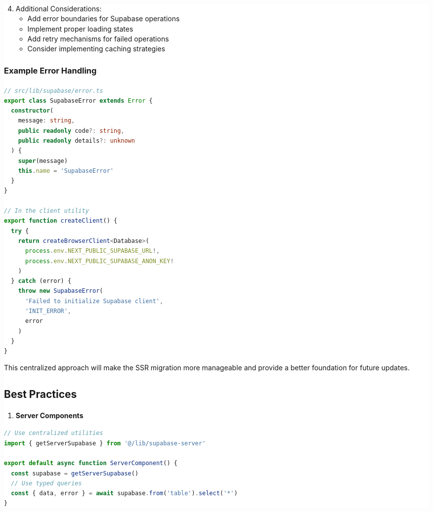 4. Additional Considerations:
   - Add error boundaries for Supabase operations
   - Implement proper loading states
   - Add retry mechanisms for failed operations
   - Consider implementing caching strategies

### Example Error Handling

```typescript
// src/lib/supabase/error.ts
export class SupabaseError extends Error {
  constructor(
    message: string,
    public readonly code?: string,
    public readonly details?: unknown
  ) {
    super(message)
    this.name = 'SupabaseError'
  }
}

// In the client utility
export function createClient() {
  try {
    return createBrowserClient<Database>(
      process.env.NEXT_PUBLIC_SUPABASE_URL!,
      process.env.NEXT_PUBLIC_SUPABASE_ANON_KEY!
    )
  } catch (error) {
    throw new SupabaseError(
      'Failed to initialize Supabase client',
      'INIT_ERROR',
      error
    )
  }
}
```

This centralized approach will make the SSR migration more manageable and provide a better foundation for future updates.

## Best Practices

1. **Server Components**
```typescript
// Use centralized utilities
import { getServerSupabase } from '@/lib/supabase-server'

export default async function ServerComponent() {
  const supabase = getServerSupabase()
  // Use typed queries
  const { data, error } = await supabase.from('table').select('*')
}
```
